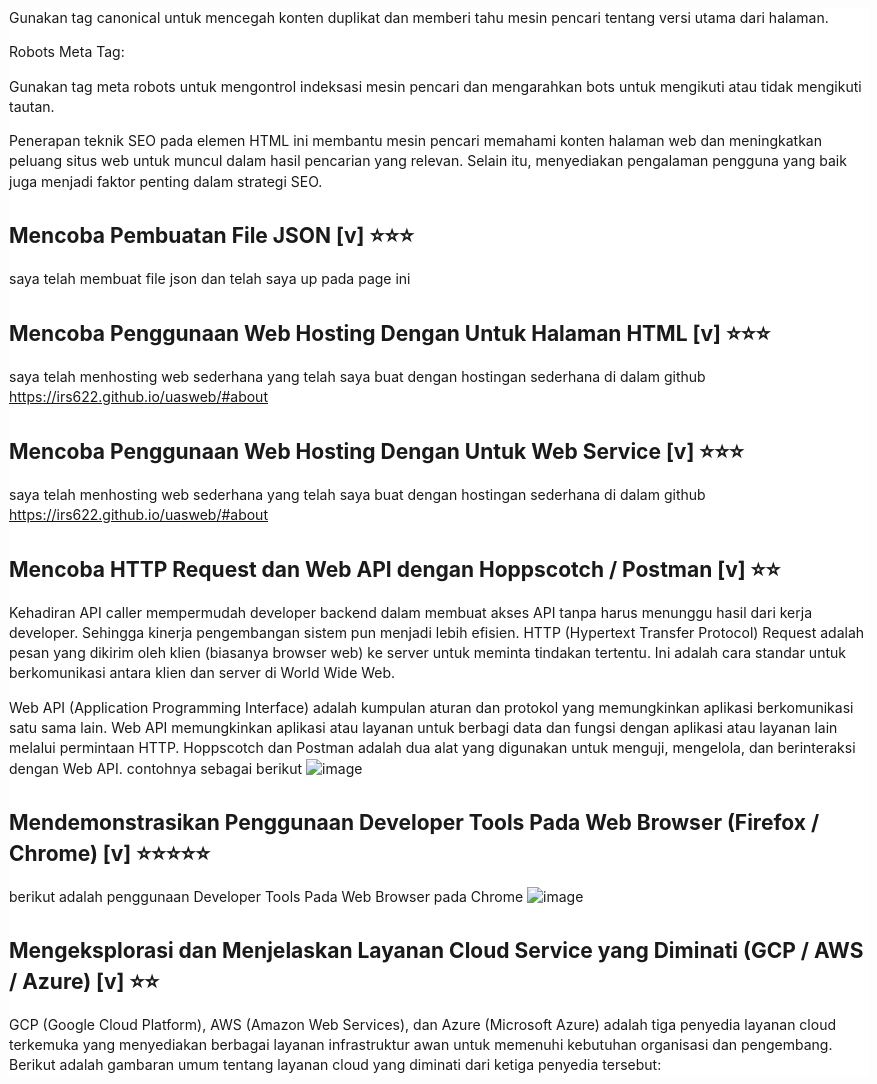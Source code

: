 Gunakan tag canonical untuk mencegah konten duplikat dan memberi tahu mesin pencari tentang versi utama dari halaman.

Robots Meta Tag:

Gunakan tag meta robots untuk mengontrol indeksasi mesin pencari dan mengarahkan bots untuk mengikuti atau tidak mengikuti tautan.

Penerapan teknik SEO pada elemen HTML ini membantu mesin pencari memahami konten halaman web dan meningkatkan peluang situs web untuk muncul dalam hasil pencarian yang relevan. Selain itu, menyediakan pengalaman pengguna yang baik juga menjadi faktor penting dalam strategi SEO.

## Mencoba Pembuatan File JSON [v] ⭐⭐⭐
saya telah membuat file json dan telah saya up pada page ini 

## Mencoba Penggunaan Web Hosting Dengan Untuk Halaman HTML [v] ⭐⭐⭐
saya telah menhosting web sederhana yang telah saya buat dengan hostingan sederhana di dalam github 
https://irs622.github.io/uasweb/#about

## Mencoba Penggunaan Web Hosting Dengan Untuk Web Service [v] ⭐⭐⭐

saya telah menhosting web sederhana yang telah saya buat dengan hostingan sederhana di dalam github 
https://irs622.github.io/uasweb/#about


## Mencoba HTTP Request dan Web API dengan Hoppscotch / Postman [v] ⭐⭐
Kehadiran API caller mempermudah developer backend dalam membuat akses API tanpa harus menunggu hasil dari kerja developer. Sehingga kinerja pengembangan sistem pun menjadi lebih efisien.
HTTP (Hypertext Transfer Protocol) Request adalah pesan yang dikirim oleh klien (biasanya browser web) ke server untuk meminta tindakan tertentu. Ini adalah cara standar untuk berkomunikasi antara klien dan server di World Wide Web.

Web API (Application Programming Interface) adalah kumpulan aturan dan protokol yang memungkinkan aplikasi berkomunikasi satu sama lain. Web API memungkinkan aplikasi atau layanan untuk berbagi data dan fungsi dengan aplikasi atau layanan lain melalui permintaan HTTP. Hoppscotch dan Postman adalah dua alat yang digunakan untuk menguji, mengelola, dan berinteraksi dengan Web API.
contohnya sebagai berikut 
![image](https://github.com/Irs622/informatika/assets/144502106/7ac3b9d8-15af-4ba1-8746-9838d2108a8b)


## Mendemonstrasikan Penggunaan Developer Tools Pada Web Browser (Firefox / Chrome) [v] ⭐⭐⭐⭐⭐
berikut adalah penggunaan Developer Tools Pada Web Browser pada Chrome
![image](https://github.com/Irs622/informatika/assets/144502106/9505e9b7-fd10-41bf-ba70-f87ed5342110)


## Mengeksplorasi dan Menjelaskan Layanan Cloud Service yang Diminati (GCP / AWS / Azure) [v] ⭐⭐
GCP (Google Cloud Platform), AWS (Amazon Web Services), dan Azure (Microsoft Azure) adalah tiga penyedia layanan cloud terkemuka yang menyediakan berbagai layanan infrastruktur awan untuk memenuhi kebutuhan organisasi dan pengembang. Berikut adalah gambaran umum tentang layanan cloud yang diminati dari ketiga penyedia tersebut:
